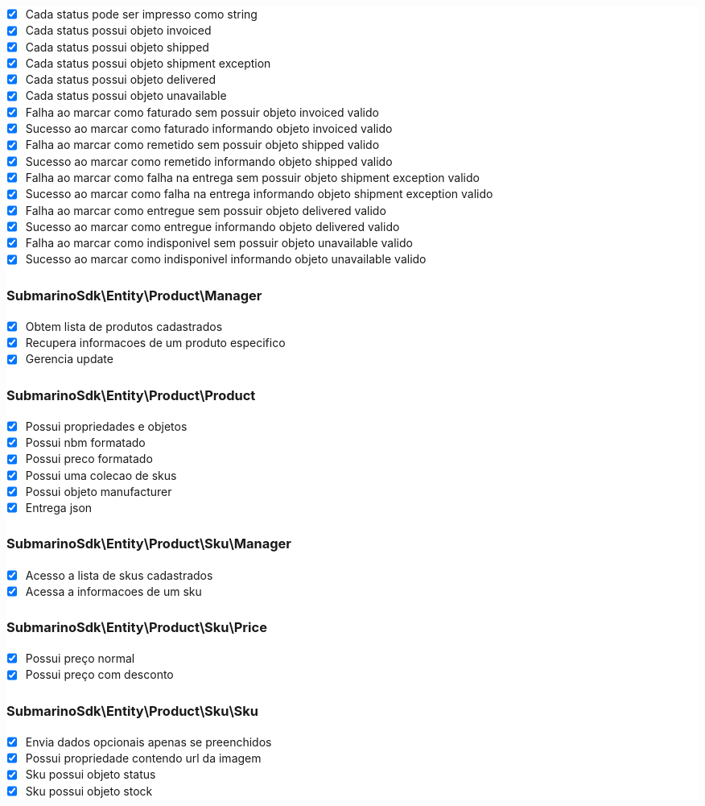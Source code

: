 
- [x] Cada status pode ser impresso como string 
- [x] Cada status possui objeto invoiced 
- [x] Cada status possui objeto shipped 
- [x] Cada status possui objeto shipment exception 
- [x] Cada status possui objeto delivered 
- [x] Cada status possui objeto unavailable 
- [x] Falha ao marcar como faturado sem possuir objeto invoiced valido 
- [x] Sucesso ao marcar como faturado informando objeto invoiced valido 
- [x] Falha ao marcar como remetido sem possuir objeto shipped valido 
- [x] Sucesso ao marcar como remetido informando objeto shipped valido 
- [x] Falha ao marcar como falha na entrega sem possuir objeto shipment exception valido 
- [x] Sucesso ao marcar como falha na entrega informando objeto shipment exception valido 
- [x] Falha ao marcar como entregue sem possuir objeto delivered valido 
- [x] Sucesso ao marcar como entregue informando objeto delivered valido 
- [x] Falha ao marcar como indisponivel sem possuir objeto unavailable valido 
- [x] Sucesso ao marcar como indisponivel informando objeto unavailable valido 

### SubmarinoSdk\Entity\Product\Manager


- [x] Obtem lista de produtos cadastrados
- [x] Recupera informacoes de um produto especifico
- [x] Gerencia update

### SubmarinoSdk\Entity\Product\Product


- [x] Possui propriedades e objetos 
- [x] Possui nbm formatado 
- [x] Possui preco formatado 
- [x] Possui uma colecao de skus 
- [x] Possui objeto manufacturer 
- [x] Entrega json 

### SubmarinoSdk\Entity\Product\Sku\Manager


- [x] Acesso a lista de skus cadastrados
- [x] Acessa a informacoes de um sku

### SubmarinoSdk\Entity\Product\Sku\Price


- [x] Possui preço normal
- [x] Possui preço com desconto

### SubmarinoSdk\Entity\Product\Sku\Sku


- [x] Envia dados opcionais apenas se preenchidos
- [x] Possui propriedade contendo url da imagem
- [x] Sku possui objeto status
- [x] Sku possui objeto stock
